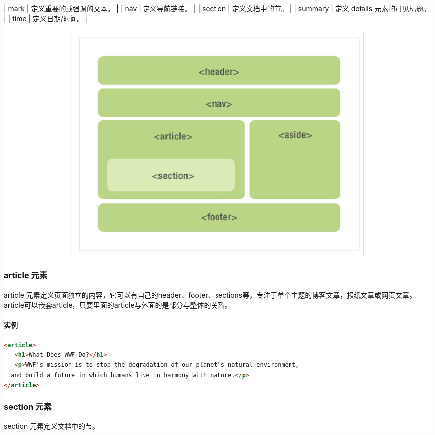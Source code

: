 | mark | 定义重要的或强调的文本。 |
| nav | 定义导航链接。 |
| section | 定义文档中的节。 |
| summary | 定义 details 元素的可见标题。 |
| time | 定义日期/时间。 |

![](../../static/img/image%20%286%29.png)

### article 元素

article 元素定义页面独立的内容，它可以有自己的header、footer、sections等，专注于单个主题的博客文章，报纸文章或网页文章。article可以嵌套article，只要里面的article与外面的是部分与整体的关系。

#### 实例

```html
<article>
   <h1>What Does WWF Do?</h1>
   <p>WWF's mission is to stop the degradation of our planet's natural environment,
  and build a future in which humans live in harmony with nature.</p>
</article> 
```

###  section 元素

section 元素定义文档中的节。
